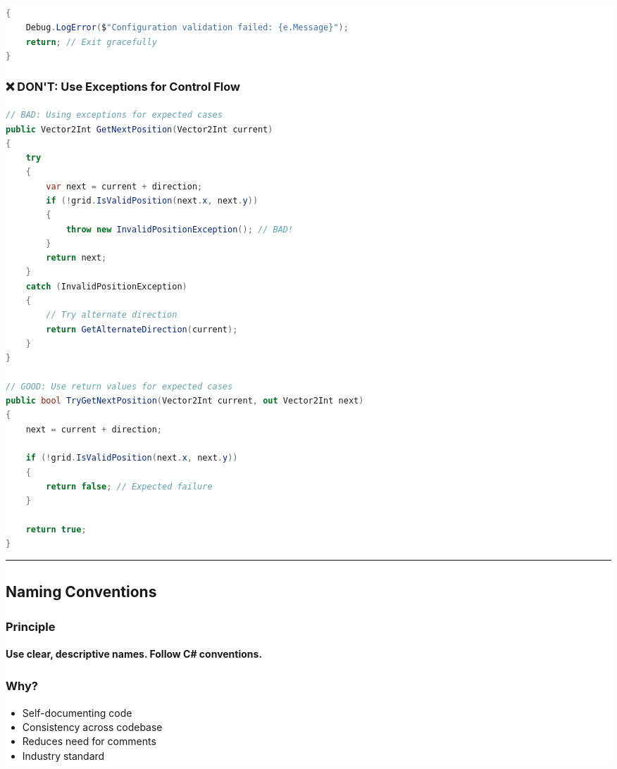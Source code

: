 ```csharp
{
    Debug.LogError($"Configuration validation failed: {e.Message}");
    return; // Exit gracefully
}
```

### ❌ DON'T: Use Exceptions for Control Flow

```csharp
// BAD: Using exceptions for expected cases
public Vector2Int GetNextPosition(Vector2Int current)
{
    try
    {
        var next = current + direction;
        if (!grid.IsValidPosition(next.x, next.y))
        {
            throw new InvalidPositionException(); // BAD!
        }
        return next;
    }
    catch (InvalidPositionException)
    {
        // Try alternate direction
        return GetAlternateDirection(current);
    }
}

// GOOD: Use return values for expected cases
public bool TryGetNextPosition(Vector2Int current, out Vector2Int next)
{
    next = current + direction;

    if (!grid.IsValidPosition(next.x, next.y))
    {
        return false; // Expected failure
    }

    return true;
}
```

---

## Naming Conventions

### Principle
**Use clear, descriptive names. Follow C# conventions.**

### Why?
- Self-documenting code
- Consistency across codebase
- Reduces need for comments
- Industry standard
